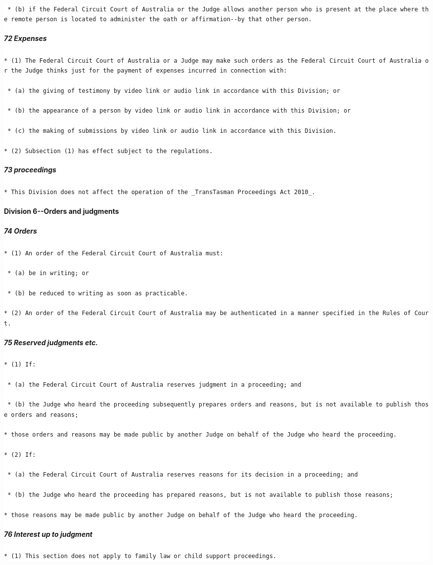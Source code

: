      * (b) if the Federal Circuit Court of Australia or the Judge allows another person who is present at the place where the remote person is located to administer the oath or affirmation--by that other person.

##### 72  Expenses

    * (1) The Federal Circuit Court of Australia or a Judge may make such orders as the Federal Circuit Court of Australia or the Judge thinks just for the payment of expenses incurred in connection with:

     * (a) the giving of testimony by video link or audio link in accordance with this Division; or

     * (b) the appearance of a person by video link or audio link in accordance with this Division; or

     * (c) the making of submissions by video link or audio link in accordance with this Division.

    * (2) Subsection (1) has effect subject to the regulations.

##### 73   proceedings

    * This Division does not affect the operation of the _TransTasman Proceedings Act 2010_.

#### Division 6--Orders and judgments

##### 74  Orders

    * (1) An order of the Federal Circuit Court of Australia must:

     * (a) be in writing; or

     * (b) be reduced to writing as soon as practicable.

    * (2) An order of the Federal Circuit Court of Australia may be authenticated in a manner specified in the Rules of Court.

##### 75  Reserved judgments etc.

    * (1) If:

     * (a) the Federal Circuit Court of Australia reserves judgment in a proceeding; and

     * (b) the Judge who heard the proceeding subsequently prepares orders and reasons, but is not available to publish those orders and reasons;

    * those orders and reasons may be made public by another Judge on behalf of the Judge who heard the proceeding.

    * (2) If:

     * (a) the Federal Circuit Court of Australia reserves reasons for its decision in a proceeding; and

     * (b) the Judge who heard the proceeding has prepared reasons, but is not available to publish those reasons;

    * those reasons may be made public by another Judge on behalf of the Judge who heard the proceeding.

##### 76  Interest up to judgment

    * (1) This section does not apply to family law or child support proceedings.
